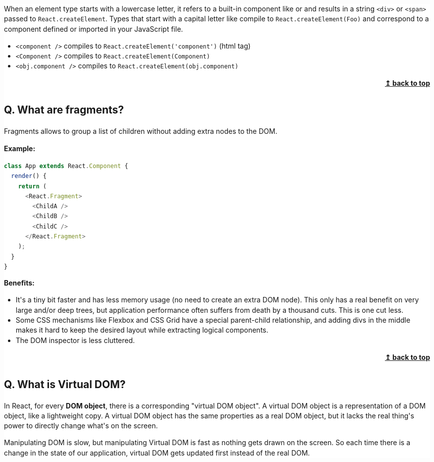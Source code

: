When an element type starts with a lowercase letter, it refers to a built-in component like or and results in a string `<div>` or `<span>` passed to `React.createElement`. Types that start with a capital letter like compile to `React.createElement(Foo)` and correspond to a component defined or imported in your JavaScript file.

- `<component />` compiles to `React.createElement('component')` (html tag)
- `<Component />` compiles to `React.createElement(Component)`
- `<obj.component />` compiles to `React.createElement(obj.component)`

<div align="right">
    <b><a href="#table-of-contents">↥ back to top</a></b>
</div>

## Q. What are fragments?

Fragments allows to group a list of children without adding extra nodes to the DOM.

**Example:**

```js
class App extends React.Component {
  render() {
    return (
      <React.Fragment>
        <ChildA />
        <ChildB />
        <ChildC />
      </React.Fragment>
    );
  }
}
```

**Benefits:**

- It\'s a tiny bit faster and has less memory usage (no need to create an extra DOM node). This only has a real benefit on very large and/or deep trees, but application performance often suffers from death by a thousand cuts. This is one cut less.
- Some CSS mechanisms like Flexbox and CSS Grid have a special parent-child relationship, and adding divs in the middle makes it hard to keep the desired layout while extracting logical components.
- The DOM inspector is less cluttered.

<div align="right">
    <b><a href="#table-of-contents">↥ back to top</a></b>
</div>

## Q. What is Virtual DOM?

In React, for every **DOM object**, there is a corresponding "virtual DOM object". A virtual DOM object is a representation of a DOM object, like a lightweight copy. A virtual DOM object has the same properties as a real DOM object, but it lacks the real thing\'s power to directly change what\'s on the screen.

Manipulating DOM is slow, but manipulating Virtual DOM is fast as nothing gets drawn on the screen. So each time there is a change in the state of our application, virtual DOM gets updated first instead of the real DOM.
